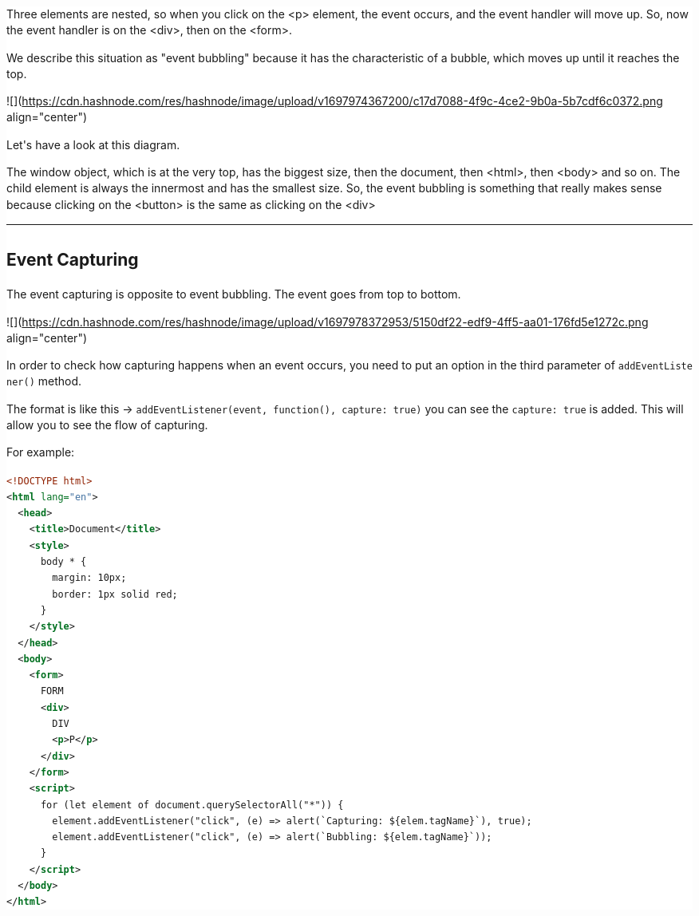 Three elements are nested, so when you click on the &lt;p&gt; element, the event occurs, and the event handler will move up. So, now the event handler is on the &lt;div&gt;, then on the &lt;form&gt;.

We describe this situation as "event bubbling" because it has the characteristic of a bubble, which moves up until it reaches the top.

![](https://cdn.hashnode.com/res/hashnode/image/upload/v1697974367200/c17d7088-4f9c-4ce2-9b0a-5b7cdf6c0372.png align="center")

Let's have a look at this diagram.

The window object, which is at the very top, has the biggest size, then the document, then &lt;html&gt;, then &lt;body&gt; and so on. The child element is always the innermost and has the smallest size. So, the event bubbling is something that really makes sense because clicking on the &lt;button&gt; is the same as clicking on the &lt;div&gt;

---

## Event Capturing

The event capturing is opposite to event bubbling. The event goes from top to bottom.

![](https://cdn.hashnode.com/res/hashnode/image/upload/v1697978372953/5150df22-edf9-4ff5-aa01-176fd5e1272c.png align="center")

In order to check how capturing happens when an event occurs, you need to put an option in the third parameter of `addEventListener()` method.

The format is like this -&gt; `addEventListener(event, function(), capture: true)` you can see the `capture: true` is added. This will allow you to see the flow of capturing.

For example:

```xml
<!DOCTYPE html>
<html lang="en">
  <head>
    <title>Document</title>
    <style>
      body * {
        margin: 10px;
        border: 1px solid red;
      }
    </style>
  </head>
  <body>
    <form>
      FORM
      <div>
        DIV
        <p>P</p>
      </div>
    </form>
    <script>
      for (let element of document.querySelectorAll("*")) {
        element.addEventListener("click", (e) => alert(`Capturing: ${elem.tagName}`), true);
        element.addEventListener("click", (e) => alert(`Bubbling: ${elem.tagName}`));
      }
    </script>
  </body>
</html>
```
